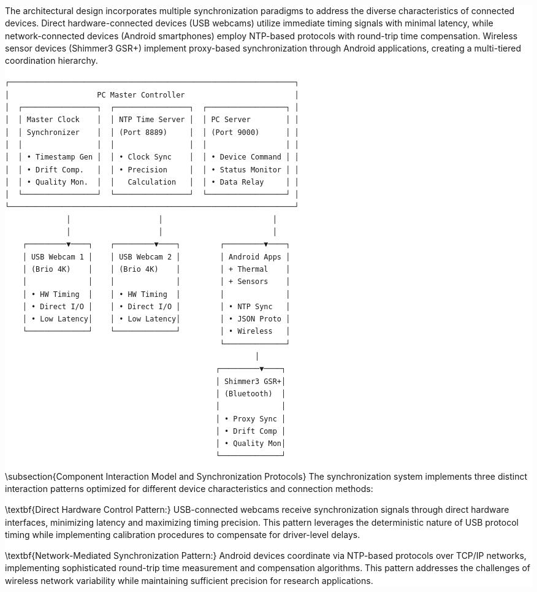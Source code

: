The architectural design incorporates multiple synchronization paradigms to address the diverse characteristics of connected devices. Direct hardware-connected devices (USB webcams) utilize immediate timing signals with minimal latency, while network-connected devices (Android smartphones) employ NTP-based protocols with round-trip time compensation. Wireless sensor devices (Shimmer3 GSR+) implement proxy-based synchronization through Android applications, creating a multi-tiered coordination hierarchy.

```
┌─────────────────────────────────────────────────────────────────┐
│                    PC Master Controller                         │
│  ┌─────────────────┐  ┌─────────────────┐  ┌──────────────────┐ │
│  │ Master Clock    │  │ NTP Time Server │  │ PC Server        │ │
│  │ Synchronizer    │  │ (Port 8889)     │  │ (Port 9000)      │ │
│  │                 │  │                 │  │                  │ │
│  │ • Timestamp Gen │  │ • Clock Sync    │  │ • Device Command │ │
│  │ • Drift Comp.   │  │ • Precision     │  │ • Status Monitor │ │
│  │ • Quality Mon.  │  │   Calculation   │  │ • Data Relay     │ │
│  └─────────────────┘  └─────────────────┘  └──────────────────┘ │
└─────────────────────────────────────────────────────────────────┘
              │                    │                         │
              │                    │                         │
    ┌─────────▼────┐    ┌─────────▼────┐         ┌─────────▼────┐
    │ USB Webcam 1 │    │ USB Webcam 2 │         │ Android Apps │
    │ (Brio 4K)    │    │ (Brio 4K)    │         │ + Thermal    │
    │              │    │              │         │ + Sensors    │
    │ • HW Timing  │    │ • HW Timing  │         │              │
    │ • Direct I/O │    │ • Direct I/O │         │ • NTP Sync   │
    │ • Low Latency│    │ • Low Latency│         │ • JSON Proto │
    └──────────────┘    └──────────────┘         │ • Wireless   │
                                                 └──────────────┘
                                                         │
                                                ┌─────────▼────┐
                                                │ Shimmer3 GSR+│
                                                │ (Bluetooth)  │
                                                │              │
                                                │ • Proxy Sync │
                                                │ • Drift Comp │
                                                │ • Quality Mon│
                                                └──────────────┘
```

\subsection{Component Interaction Model and Synchronization Protocols}
The synchronization system implements three distinct interaction patterns optimized for different device characteristics and connection methods:

\textbf{Direct Hardware Control Pattern:} USB-connected webcams receive synchronization signals through direct hardware interfaces, minimizing latency and maximizing timing precision. This pattern leverages the deterministic nature of USB protocol timing while implementing calibration procedures to compensate for driver-level delays.

\textbf{Network-Mediated Synchronization Pattern:} Android devices coordinate via NTP-based protocols over TCP/IP networks, implementing sophisticated round-trip time measurement and compensation algorithms. This pattern addresses the challenges of wireless network variability while maintaining sufficient precision for research applications.
